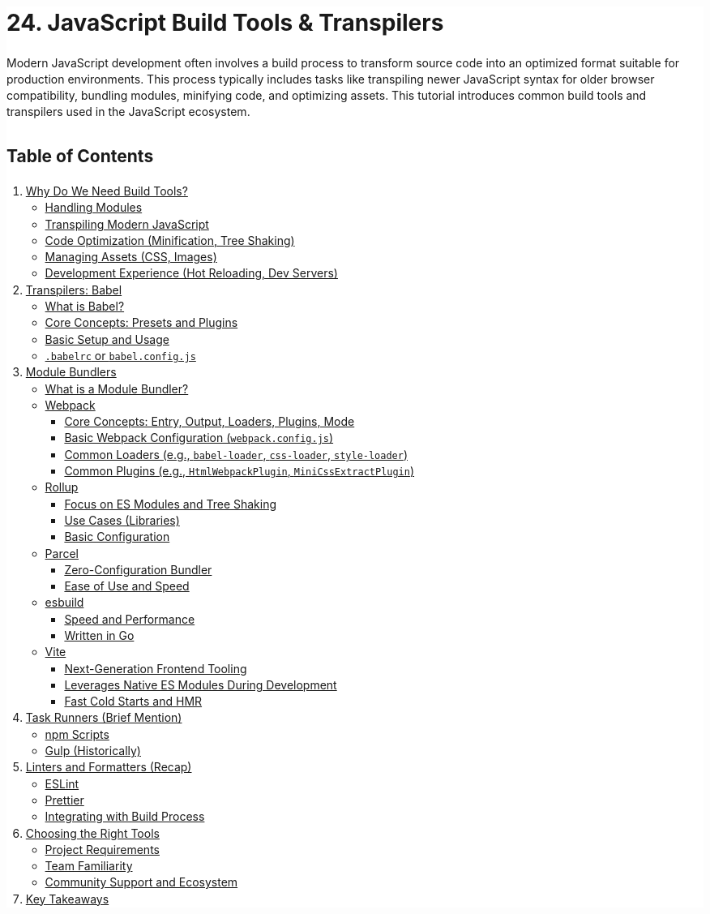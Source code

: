 # 24. JavaScript Build Tools & Transpilers

Modern JavaScript development often involves a build process to transform source code into an optimized format suitable for production environments. This process typically includes tasks like transpiling newer JavaScript syntax for older browser compatibility, bundling modules, minifying code, and optimizing assets. This tutorial introduces common build tools and transpilers used in the JavaScript ecosystem.

## Table of Contents
1.  [Why Do We Need Build Tools?](#why-build-tools)
    *   [Handling Modules](#handling-modules)
    *   [Transpiling Modern JavaScript](#transpiling-js)
    *   [Code Optimization (Minification, Tree Shaking)](#code-optimization)
    *   [Managing Assets (CSS, Images)](#managing-assets)
    *   [Development Experience (Hot Reloading, Dev Servers)](#dev-experience)
2.  [Transpilers: Babel](#transpilers-babel)
    *   [What is Babel?](#what-is-babel)
    *   [Core Concepts: Presets and Plugins](#babel-presets-plugins)
    *   [Basic Setup and Usage](#babel-setup)
    *   [`.babelrc` or `babel.config.js`](#babel-config)
3.  [Module Bundlers](#module-bundlers)
    *   [What is a Module Bundler?](#what-is-bundler)
    *   [Webpack](#webpack)
        *   [Core Concepts: Entry, Output, Loaders, Plugins, Mode](#webpack-concepts)
        *   [Basic Webpack Configuration (`webpack.config.js`)](#webpack-config)
        *   [Common Loaders (e.g., `babel-loader`, `css-loader`, `style-loader`)](#webpack-loaders)
        *   [Common Plugins (e.g., `HtmlWebpackPlugin`, `MiniCssExtractPlugin`)](#webpack-plugins)
    *   [Rollup](#rollup)
        *   [Focus on ES Modules and Tree Shaking](#rollup-focus)
        *   [Use Cases (Libraries)](#rollup-use-cases)
        *   [Basic Configuration](#rollup-config)
    *   [Parcel](#parcel)
        *   [Zero-Configuration Bundler](#parcel-zero-config)
        *   [Ease of Use and Speed](#parcel-ease)
    *   [esbuild](#esbuild)
        *   [Speed and Performance](#esbuild-speed)
        *   [Written in Go](#esbuild-go)
    *   [Vite](#vite)
        *   [Next-Generation Frontend Tooling](#vite-next-gen)
        *   [Leverages Native ES Modules During Development](#vite-native-esm)
        *   [Fast Cold Starts and HMR](#vite-hmr)
4.  [Task Runners (Brief Mention)](#task-runners)
    *   [npm Scripts](#npm-scripts)
    *   [Gulp (Historically)](#gulp)
5.  [Linters and Formatters (Recap)](#linters-formatters-recap)
    *   [ESLint](#eslint-recap)
    *   [Prettier](#prettier-recap)
    *   [Integrating with Build Process](#integrating-linters)
6.  [Choosing the Right Tools](#choosing-tools)
    *   [Project Requirements](#project-requirements)
    *   [Team Familiarity](#team-familiarity)
    *   [Community Support and Ecosystem](#community-support)
7.  [Key Takeaways](#key-takeaways-build-tools)
